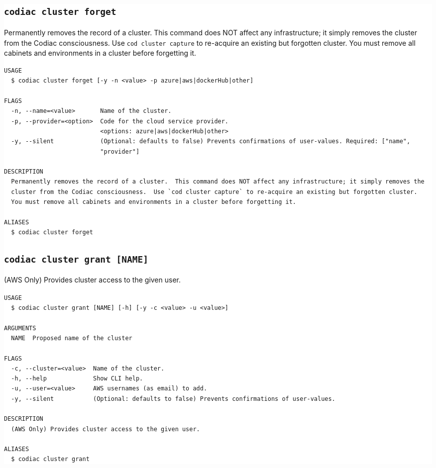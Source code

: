 ## `codiac cluster forget`

Permanently removes the record of a cluster. This command does NOT affect any infrastructure; it simply removes the cluster from the Codiac consciousness. Use `cod cluster capture` to re-acquire an existing but forgotten cluster. You must remove all cabinets and environments in a cluster before forgetting it.

```
USAGE
  $ codiac cluster forget [-y -n <value> -p azure|aws|dockerHub|other]

FLAGS
  -n, --name=<value>       Name of the cluster.
  -p, --provider=<option>  Code for the cloud service provider.
                           <options: azure|aws|dockerHub|other>
  -y, --silent             (Optional: defaults to false) Prevents confirmations of user-values. Required: ["name",
                           "provider"]

DESCRIPTION
  Permanently removes the record of a cluster.  This command does NOT affect any infrastructure; it simply removes the
  cluster from the Codiac consciousness.  Use `cod cluster capture` to re-acquire an existing but forgotten cluster.
  You must remove all cabinets and environments in a cluster before forgetting it.

ALIASES
  $ codiac cluster forget
```

## `codiac cluster grant [NAME]`

(AWS Only) Provides cluster access to the given user.

```
USAGE
  $ codiac cluster grant [NAME] [-h] [-y -c <value> -u <value>]

ARGUMENTS
  NAME  Proposed name of the cluster

FLAGS
  -c, --cluster=<value>  Name of the cluster.
  -h, --help             Show CLI help.
  -u, --user=<value>     AWS usernames (as email) to add.
  -y, --silent           (Optional: defaults to false) Prevents confirmations of user-values.

DESCRIPTION
  (AWS Only) Provides cluster access to the given user.

ALIASES
  $ codiac cluster grant
```
